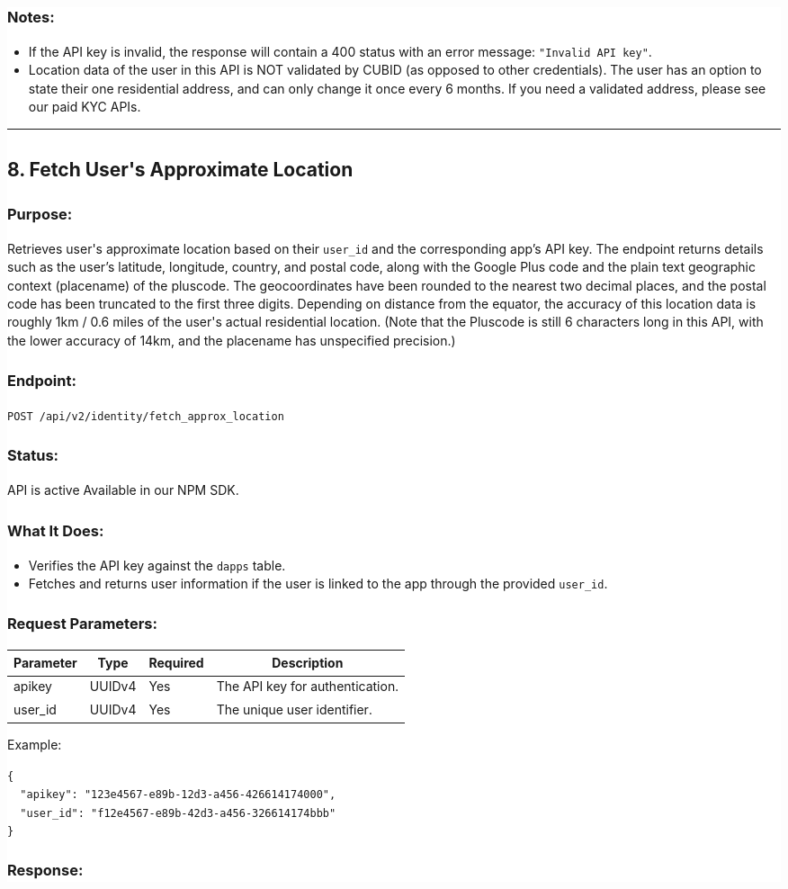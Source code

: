 ### Notes:
- If the API key is invalid, the response will contain a 400 status with an error message: `"Invalid API key"`.
- Location data of the user in this API is NOT validated by CUBID (as opposed to other credentials). The user has an option to state their one residential address, and can only change it once every 6 months. If you need a validated address, please see our paid KYC APIs.

---
## 8. Fetch User's Approximate Location

### Purpose:
Retrieves user's approximate location based on their `user_id` and the corresponding app’s API key. The endpoint returns details such as the user’s latitude, longitude, country, and postal code, along with the Google Plus code and the plain text geographic context (placename) of the pluscode. The geocoordinates have been rounded to the nearest two decimal places, and the postal code has been truncated to the first three digits. Depending on distance from the equator, the accuracy of this location data is roughly 1km / 0.6 miles of the user's actual residential location. (Note that the Pluscode is still 6 characters long in this API, with the lower accuracy of 14km, and the placename has unspecified precision.)

### Endpoint:
`POST /api/v2/identity/fetch_approx_location`

### Status:
API is active
Available in our NPM SDK.

### What It Does:
- Verifies the API key against the `dapps` table.
- Fetches and returns user information if the user is linked to the app through the provided `user_id`.

### Request Parameters:

| Parameter | Type   | Required | Description                               |
|-----------|--------|----------|-------------------------------------------|
| apikey    | UUIDv4 | Yes      | The API key for authentication.           |
| user_id   | UUIDv4 | Yes      | The unique user identifier.               |

Example:
```
{
  "apikey": "123e4567-e89b-12d3-a456-426614174000",
  "user_id": "f12e4567-e89b-42d3-a456-326614174bbb"
}
```

### Response:
